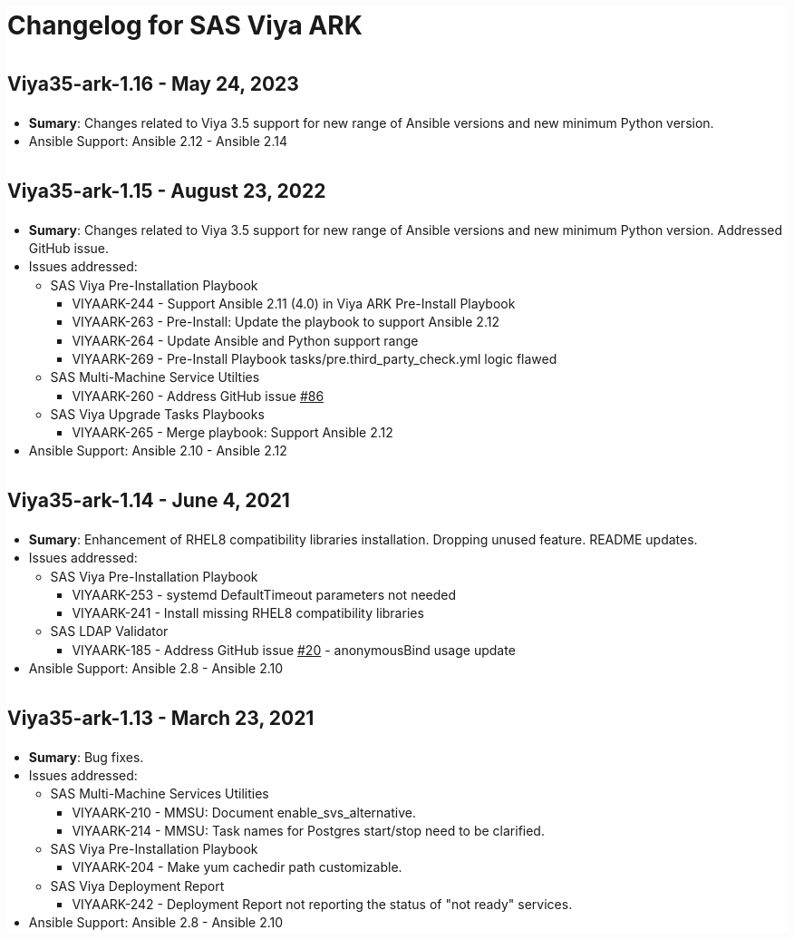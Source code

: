 # Changelog for SAS Viya ARK


## Viya35-ark-1.16 - May 24, 2023
- **Sumary**:
  Changes related to Viya 3.5 support for new range of Ansible versions and new minimum Python version.
- Ansible Support: Ansible 2.12 - Ansible 2.14    


## Viya35-ark-1.15 - August 23, 2022
- **Sumary**:
  Changes related to Viya 3.5 support for new range of Ansible versions and new minimum Python version.  Addressed GitHub issue.
- Issues addressed:
  - SAS Viya Pre-Installation Playbook
    - VIYAARK-244 - Support Ansible 2.11 (4.0) in Viya ARK Pre-Install Playbook
    - VIYAARK-263 - Pre-Install: Update the playbook to support Ansible 2.12
    - VIYAARK-264 - Update Ansible and Python support range
    - VIYAARK-269 - Pre-Install Playbook tasks/pre.third_party_check.yml logic flawed
  - SAS Multi-Machine Service Utilties
    - VIYAARK-260 - Address GitHub issue [#86](https://github.com/sassoftware/viya-ark/issues/86)
  - SAS Viya Upgrade Tasks Playbooks
    - VIYAARK-265 - Merge playbook: Support Ansible 2.12
- Ansible Support: Ansible 2.10 - Ansible 2.12    

## Viya35-ark-1.14 - June 4, 2021
- **Sumary**:
  Enhancement of RHEL8 compatibility libraries installation.  Dropping unused feature.  README updates.
- Issues addressed:
  - SAS Viya Pre-Installation Playbook
    - VIYAARK-253 - systemd DefaultTimeout parameters not needed
    - VIYAARK-241 - Install missing RHEL8 compatibility libraries
  - SAS LDAP Validator
    - VIYAARK-185 - Address GitHub issue [#20](https://github.com/sassoftware/viya-ark/issues/20) - anonymousBind usage update
- Ansible Support: Ansible 2.8 - Ansible 2.10  

## Viya35-ark-1.13 - March 23, 2021
- **Sumary**:
  Bug fixes.
- Issues addressed:
  - SAS Multi-Machine Services Utilities
    - VIYAARK-210 - MMSU: Document enable_svs_alternative.
    - VIYAARK-214 - MMSU: Task names for Postgres start/stop need to be clarified.
  - SAS Viya Pre-Installation Playbook
    - VIYAARK-204 - Make yum cachedir path customizable.
  - SAS Viya Deployment Report
    - VIYAARK-242 - Deployment Report not reporting the status of "not ready" services.
- Ansible Support: Ansible 2.8 - Ansible 2.10
